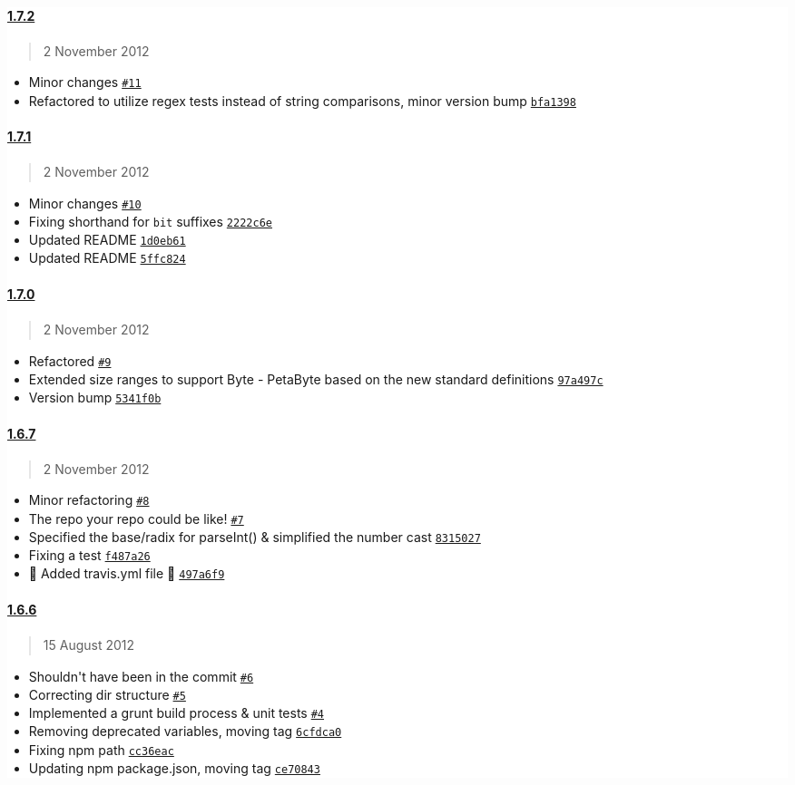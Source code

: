 #### [1.7.2](https://github.com//avoidwork/filesize.js.git/compare/1.7.1...1.7.2)

> 2 November 2012

- Minor changes [`#11`](https://github.com//avoidwork/filesize.js.git/pull/11)
- Refactored to utilize regex tests instead of string comparisons, minor version bump [`bfa1398`](https://github.com//avoidwork/filesize.js.git/commit/bfa1398ffee5a0c697fa6c8c58ecf5a40df28f25)

#### [1.7.1](https://github.com//avoidwork/filesize.js.git/compare/1.7.0...1.7.1)

> 2 November 2012

- Minor changes [`#10`](https://github.com//avoidwork/filesize.js.git/pull/10)
- Fixing shorthand for `bit` suffixes [`2222c6e`](https://github.com//avoidwork/filesize.js.git/commit/2222c6ed03b3c936a3bdc76a474d1c4475821d4a)
- Updated README [`1d0eb61`](https://github.com//avoidwork/filesize.js.git/commit/1d0eb618bb7ee92aaa09c0fc582733ed6ecf824f)
- Updated README [`5ffc824`](https://github.com//avoidwork/filesize.js.git/commit/5ffc82440d8319be4023d379d57907307af4023e)

#### [1.7.0](https://github.com//avoidwork/filesize.js.git/compare/1.6.7...1.7.0)

> 2 November 2012

- Refactored [`#9`](https://github.com//avoidwork/filesize.js.git/pull/9)
- Extended size ranges to support Byte - PetaByte based on the new standard definitions [`97a497c`](https://github.com//avoidwork/filesize.js.git/commit/97a497cfed5b1a7a1aee250b92ea8103e8c4d12f)
- Version bump [`5341f0b`](https://github.com//avoidwork/filesize.js.git/commit/5341f0b8c7f529cb15b86bc035c066a3cb3ea83c)

#### [1.6.7](https://github.com//avoidwork/filesize.js.git/compare/1.6.6...1.6.7)

> 2 November 2012

- Minor refactoring [`#8`](https://github.com//avoidwork/filesize.js.git/pull/8)
- The repo your repo could be like! [`#7`](https://github.com//avoidwork/filesize.js.git/pull/7)
- Specified the base/radix for parseInt() & simplified the number cast [`8315027`](https://github.com//avoidwork/filesize.js.git/commit/83150274fc76a724ea4287a200dc20dac211af0d)
- Fixing a test [`f487a26`](https://github.com//avoidwork/filesize.js.git/commit/f487a26251c4f1912d3b4909d66b630ed796ec7a)
- :gem: Added travis.yml file :gem: [`497a6f9`](https://github.com//avoidwork/filesize.js.git/commit/497a6f95d125a4b1d66e30f2edbf8b087775e68f)

#### [1.6.6](https://github.com//avoidwork/filesize.js.git/compare/1.6.5...1.6.6)

> 15 August 2012

- Shouldn't have been in the commit [`#6`](https://github.com//avoidwork/filesize.js.git/pull/6)
- Correcting dir structure [`#5`](https://github.com//avoidwork/filesize.js.git/pull/5)
- Implemented a grunt build process & unit tests [`#4`](https://github.com//avoidwork/filesize.js.git/pull/4)
- Removing deprecated variables, moving tag [`6cfdca0`](https://github.com//avoidwork/filesize.js.git/commit/6cfdca0adce2474dde103768322c4eab89ce5248)
- Fixing npm path [`cc36eac`](https://github.com//avoidwork/filesize.js.git/commit/cc36eac57f8fea5c978b03a0c0e51b1962e41c0c)
- Updating npm package.json, moving tag [`ce70843`](https://github.com//avoidwork/filesize.js.git/commit/ce70843863f52ecd1a2b75adb69fbf1b05120f1d)

